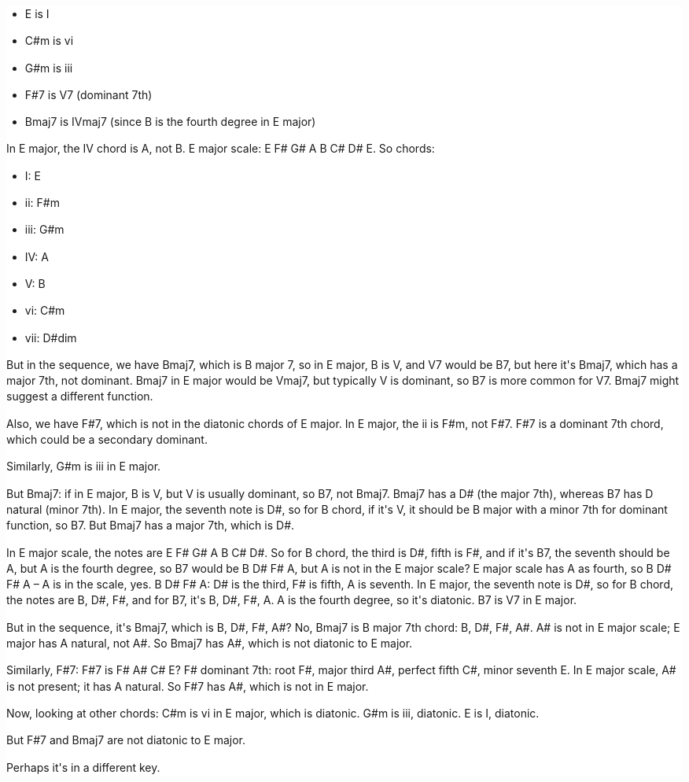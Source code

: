 - E is I

- C#m is vi

- G#m is iii

- F#7 is V7 (dominant 7th)

- Bmaj7 is IVmaj7 (since B is the fourth degree in E major)

In E major, the IV chord is A, not B. E major scale: E F# G# A B C# D# E. So chords:

- I: E

- ii: F#m

- iii: G#m

- IV: A

- V: B

- vi: C#m

- vii: D#dim

But in the sequence, we have Bmaj7, which is B major 7, so in E major, B is V, and V7 would be B7, but here it's Bmaj7, which has a major 7th, not dominant. Bmaj7 in E major would be Vmaj7, but typically V is dominant, so B7 is more common for V7. Bmaj7 might suggest a different function.

Also, we have F#7, which is not in the diatonic chords of E major. In E major, the ii is F#m, not F#7. F#7 is a dominant 7th chord, which could be a secondary dominant.

Similarly, G#m is iii in E major.

But Bmaj7: if in E major, B is V, but V is usually dominant, so B7, not Bmaj7. Bmaj7 has a D# (the major 7th), whereas B7 has D natural (minor 7th). In E major, the seventh note is D#, so for B chord, if it's V, it should be B major with a minor 7th for dominant function, so B7. But Bmaj7 has a major 7th, which is D#.

In E major scale, the notes are E F# G# A B C# D#. So for B chord, the third is D#, fifth is F#, and if it's B7, the seventh should be A, but A is the fourth degree, so B7 would be B D# F# A, but A is not in the E major scale? E major scale has A as fourth, so B D# F# A – A is in the scale, yes. B D# F# A: D# is the third, F# is fifth, A is seventh. In E major, the seventh note is D#, so for B chord, the notes are B, D#, F#, and for B7, it's B, D#, F#, A. A is the fourth degree, so it's diatonic. B7 is V7 in E major.

But in the sequence, it's Bmaj7, which is B, D#, F#, A#? No, Bmaj7 is B major 7th chord: B, D#, F#, A#. A# is not in E major scale; E major has A natural, not A#. So Bmaj7 has A#, which is not diatonic to E major.

Similarly, F#7: F#7 is F# A# C# E? F# dominant 7th: root F#, major third A#, perfect fifth C#, minor seventh E. In E major scale, A# is not present; it has A natural. So F#7 has A#, which is not in E major.

Now, looking at other chords: C#m is vi in E major, which is diatonic. G#m is iii, diatonic. E is I, diatonic.

But F#7 and Bmaj7 are not diatonic to E major.

Perhaps it's in a different key.
